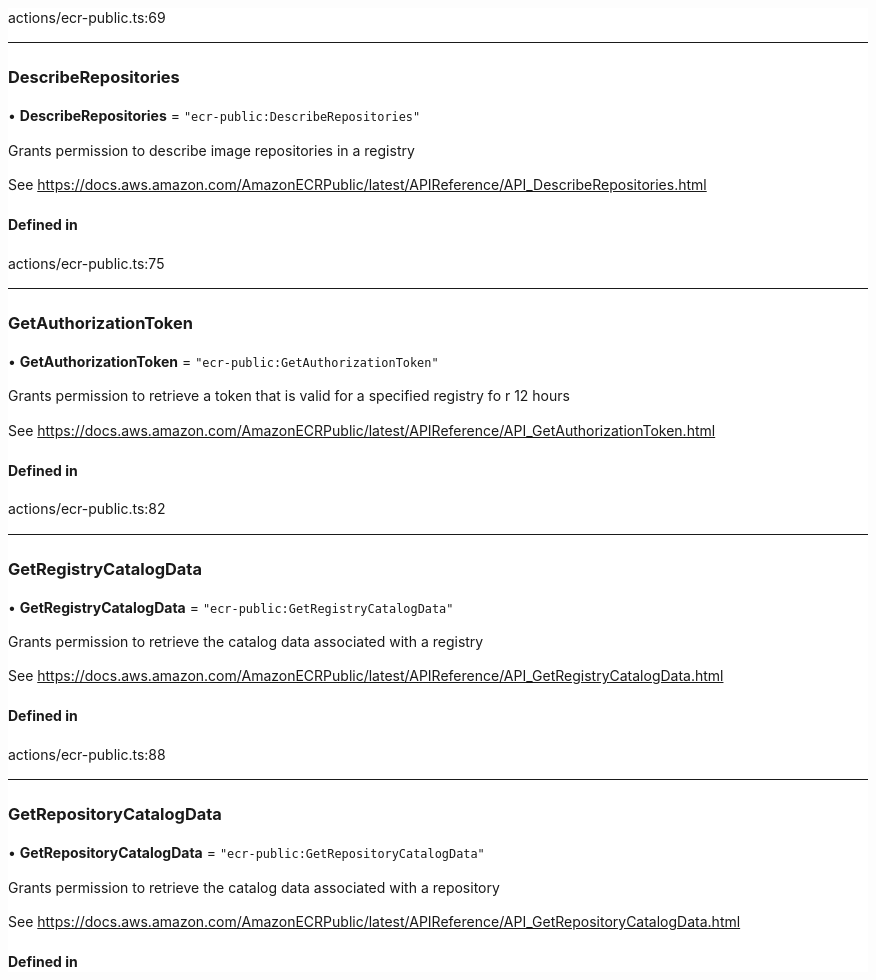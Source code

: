 actions/ecr-public.ts:69

___

### DescribeRepositories

• **DescribeRepositories** = ``"ecr-public:DescribeRepositories"``

Grants permission to describe image repositories in a registry

See https://docs.aws.amazon.com/AmazonECRPublic/latest/APIReference/API_DescribeRepositories.html

#### Defined in

actions/ecr-public.ts:75

___

### GetAuthorizationToken

• **GetAuthorizationToken** = ``"ecr-public:GetAuthorizationToken"``

Grants permission to retrieve a token that is valid for a specified registry fo
r 12 hours

See https://docs.aws.amazon.com/AmazonECRPublic/latest/APIReference/API_GetAuthorizationToken.html

#### Defined in

actions/ecr-public.ts:82

___

### GetRegistryCatalogData

• **GetRegistryCatalogData** = ``"ecr-public:GetRegistryCatalogData"``

Grants permission to retrieve the catalog data associated with a registry

See https://docs.aws.amazon.com/AmazonECRPublic/latest/APIReference/API_GetRegistryCatalogData.html

#### Defined in

actions/ecr-public.ts:88

___

### GetRepositoryCatalogData

• **GetRepositoryCatalogData** = ``"ecr-public:GetRepositoryCatalogData"``

Grants permission to retrieve the catalog data associated with a repository

See https://docs.aws.amazon.com/AmazonECRPublic/latest/APIReference/API_GetRepositoryCatalogData.html

#### Defined in

